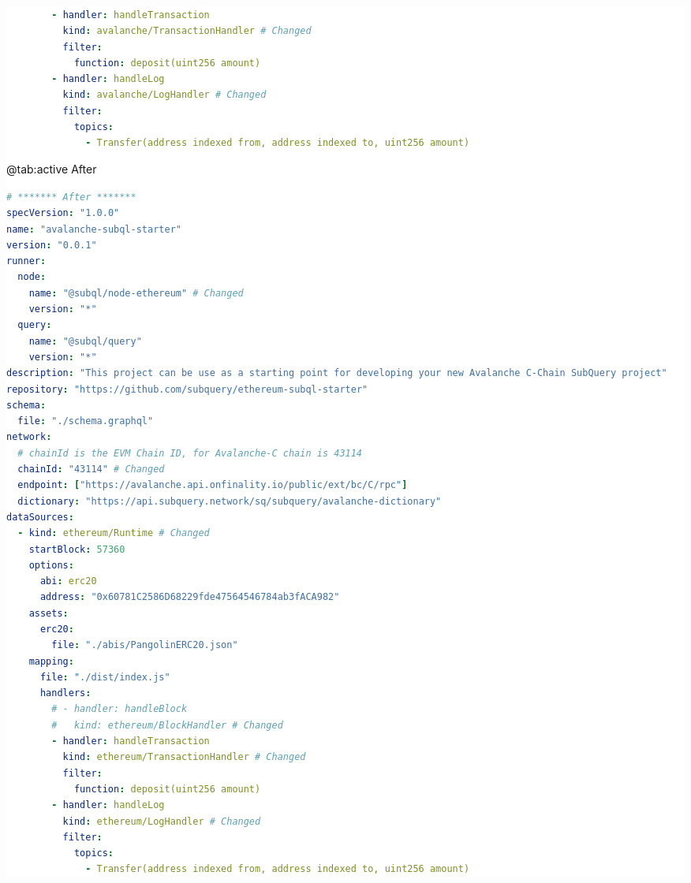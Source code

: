 ```yaml
        - handler: handleTransaction
          kind: avalanche/TransactionHandler # Changed
          filter:
            function: deposit(uint256 amount)
        - handler: handleLog
          kind: avalanche/LogHandler # Changed
          filter:
            topics:
              - Transfer(address indexed from, address indexed to, uint256 amount)
```

@tab:active After

```yaml
# ******* After *******
specVersion: "1.0.0"
name: "avalanche-subql-starter"
version: "0.0.1"
runner:
  node:
    name: "@subql/node-ethereum" # Changed
    version: "*"
  query:
    name: "@subql/query"
    version: "*"
description: "This project can be use as a starting point for developing your new Avalanche C-Chain SubQuery project"
repository: "https://github.com/subquery/ethereum-subql-starter"
schema:
  file: "./schema.graphql"
network:
  # chainId is the EVM Chain ID, for Avalanche-C chain is 43114
  chainId: "43114" # Changed
  endpoint: ["https://avalanche.api.onfinality.io/public/ext/bc/C/rpc"]
  dictionary: "https://api.subquery.network/sq/subquery/avalanche-dictionary"
dataSources:
  - kind: ethereum/Runtime # Changed
    startBlock: 57360
    options:
      abi: erc20
      address: "0x60781C2586D68229fde47564546784ab3fACA982"
    assets:
      erc20:
        file: "./abis/PangolinERC20.json"
    mapping:
      file: "./dist/index.js"
      handlers:
        # - handler: handleBlock
        #   kind: ethereum/BlockHandler # Changed
        - handler: handleTransaction
          kind: ethereum/TransactionHandler # Changed
          filter:
            function: deposit(uint256 amount)
        - handler: handleLog
          kind: ethereum/LogHandler # Changed
          filter:
            topics:
              - Transfer(address indexed from, address indexed to, uint256 amount)
```

